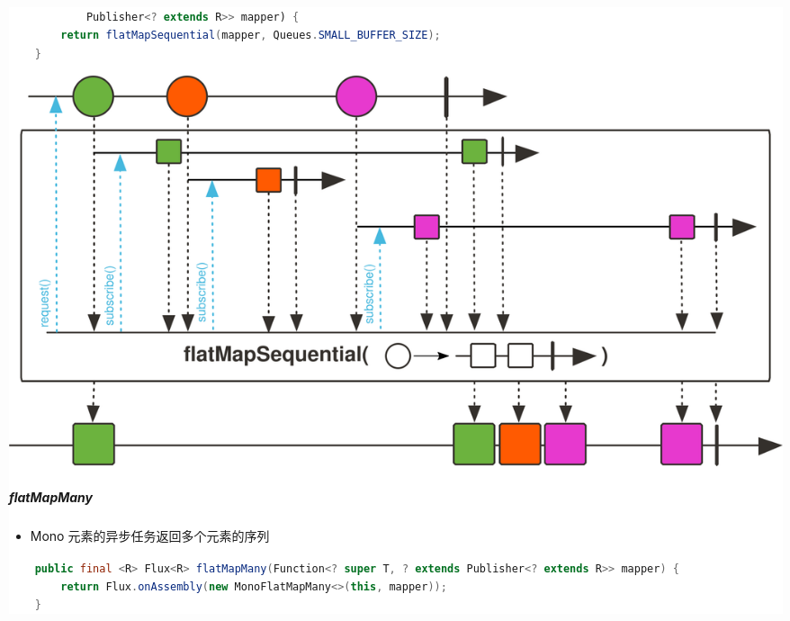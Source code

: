 ```java
			Publisher<? extends R>> mapper) {
		return flatMapSequential(mapper, Queues.SMALL_BUFFER_SIZE);
	}
```
![](svg/flatMapSequential.svg)

##### flatMapMany 
-  Mono 元素的异步任务返回多个元素的序列
```java
	public final <R> Flux<R> flatMapMany(Function<? super T, ? extends Publisher<? extends R>> mapper) {
		return Flux.onAssembly(new MonoFlatMapMany<>(this, mapper));
	}

```